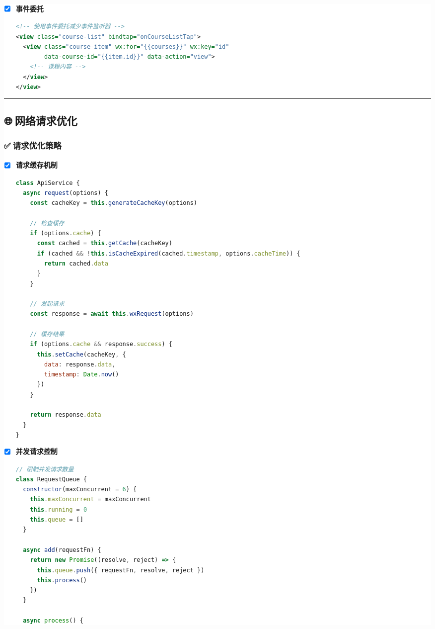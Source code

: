 - [x] **事件委托**
  ```xml
  <!-- 使用事件委托减少事件监听器 -->
  <view class="course-list" bindtap="onCourseListTap">
    <view class="course-item" wx:for="{{courses}}" wx:key="id" 
          data-course-id="{{item.id}}" data-action="view">
      <!-- 课程内容 -->
    </view>
  </view>
  ```

---

## 🌐 网络请求优化

### ✅ 请求优化策略

- [x] **请求缓存机制**
  ```javascript
  class ApiService {
    async request(options) {
      const cacheKey = this.generateCacheKey(options)
      
      // 检查缓存
      if (options.cache) {
        const cached = this.getCache(cacheKey)
        if (cached && !this.isCacheExpired(cached.timestamp, options.cacheTime)) {
          return cached.data
        }
      }
      
      // 发起请求
      const response = await this.wxRequest(options)
      
      // 缓存结果
      if (options.cache && response.success) {
        this.setCache(cacheKey, {
          data: response.data,
          timestamp: Date.now()
        })
      }
      
      return response.data
    }
  }
  ```

- [x] **并发请求控制**
  ```javascript
  // 限制并发请求数量
  class RequestQueue {
    constructor(maxConcurrent = 6) {
      this.maxConcurrent = maxConcurrent
      this.running = 0
      this.queue = []
    }
    
    async add(requestFn) {
      return new Promise((resolve, reject) => {
        this.queue.push({ requestFn, resolve, reject })
        this.process()
      })
    }
    
    async process() {
  ```